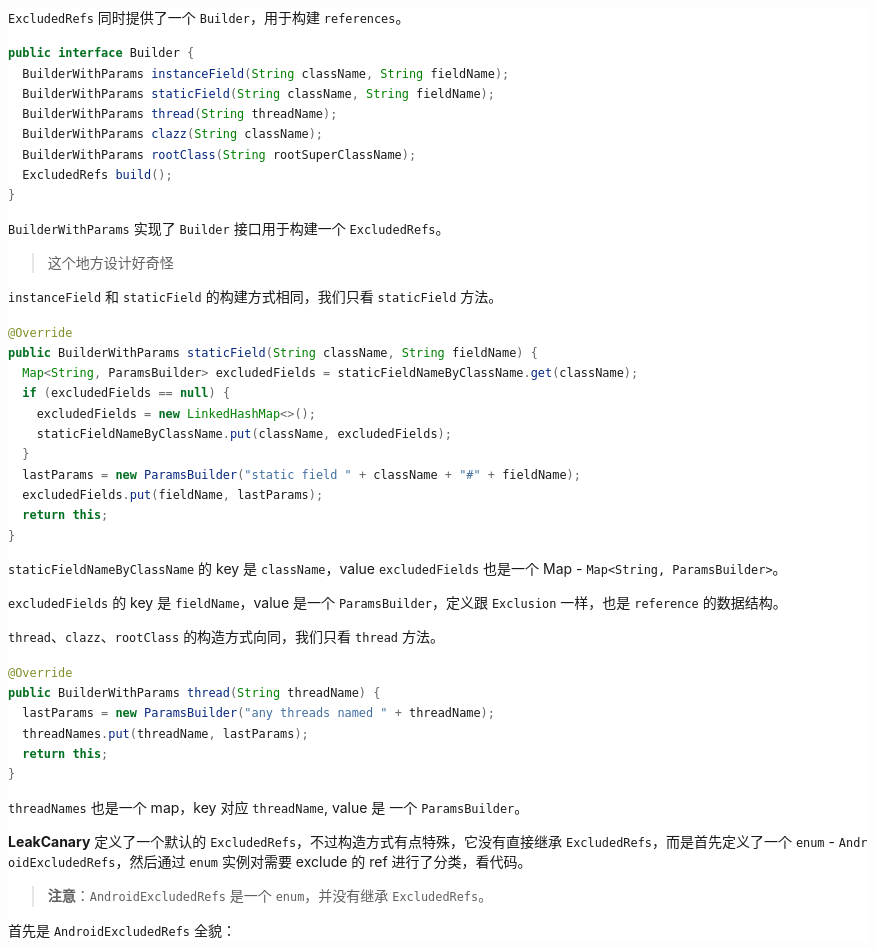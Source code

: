 `ExcludedRefs` 同时提供了一个 `Builder`，用于构建 `references`。

```java
public interface Builder {
  BuilderWithParams instanceField(String className, String fieldName);
  BuilderWithParams staticField(String className, String fieldName);
  BuilderWithParams thread(String threadName);
  BuilderWithParams clazz(String className);
  BuilderWithParams rootClass(String rootSuperClassName);
  ExcludedRefs build();
}
```

`BuilderWithParams` 实现了 `Builder` 接口用于构建一个 `ExcludedRefs`。

> 这个地方设计好奇怪

`instanceField` 和 `staticField` 的构建方式相同，我们只看 `staticField` 方法。

```java
@Override
public BuilderWithParams staticField(String className, String fieldName) {
  Map<String, ParamsBuilder> excludedFields = staticFieldNameByClassName.get(className);
  if (excludedFields == null) {
    excludedFields = new LinkedHashMap<>();
    staticFieldNameByClassName.put(className, excludedFields);
  }
  lastParams = new ParamsBuilder("static field " + className + "#" + fieldName);
  excludedFields.put(fieldName, lastParams);
  return this;
}
```

`staticFieldNameByClassName` 的 key 是 `className`，value `excludedFields` 也是一个 Map - `Map<String, ParamsBuilder>`。

`excludedFields` 的 key 是 `fieldName`，value 是一个 `ParamsBuilder`，定义跟 `Exclusion` 一样，也是 `reference` 的数据结构。

`thread`、`clazz`、`rootClass` 的构造方式向同，我们只看 `thread` 方法。

```java
@Override
public BuilderWithParams thread(String threadName) {
  lastParams = new ParamsBuilder("any threads named " + threadName);
  threadNames.put(threadName, lastParams);
  return this;
}
```
`threadNames` 也是一个 map，key 对应 `threadName`, value 是 一个 `ParamsBuilder`。

**LeakCanary** 定义了一个默认的 `ExcludedRefs`，不过构造方式有点特殊，它没有直接继承 `ExcludedRefs`，而是首先定义了一个 `enum` - `AndroidExcludedRefs`，然后通过 `enum` 实例对需要 exclude 的 ref 进行了分类，看代码。

 > **注意**：`AndroidExcludedRefs` 是一个 `enum`，并没有继承 `ExcludedRefs`。

 首先是 `AndroidExcludedRefs` 全貌：
